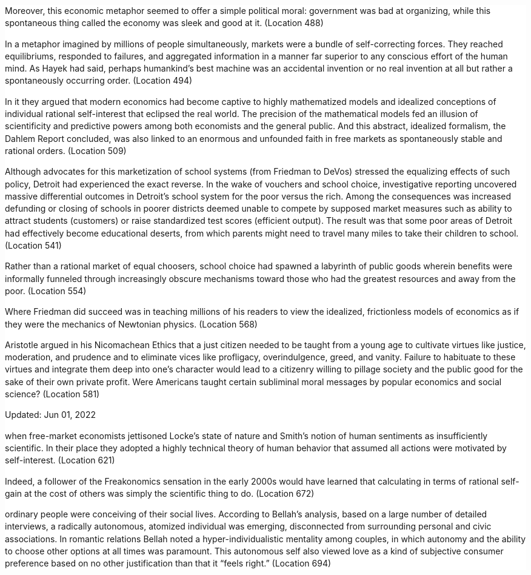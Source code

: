 Moreover, this economic metaphor seemed to offer a simple political moral: government was bad at organizing, while this spontaneous thing called the economy was sleek and good at it. (Location 488)

In a metaphor imagined by millions of people simultaneously, markets were a bundle of self-correcting forces. They reached equilibriums, responded to failures, and aggregated information in a manner far superior to any conscious effort of the human mind. As Hayek had said, perhaps humankind’s best machine was an accidental invention or no real invention at all but rather a spontaneously occurring order. (Location 494)

In it they argued that modern economics had become captive to highly mathematized models and idealized conceptions of individual rational self-interest that eclipsed the real world. The precision of the mathematical models fed an illusion of scientificity and predictive powers among both economists and the general public. And this abstract, idealized formalism, the Dahlem Report concluded, was also linked to an enormous and unfounded faith in free markets as spontaneously stable and rational orders. (Location 509)

Although advocates for this marketization of school systems (from Friedman to DeVos) stressed the equalizing effects of such policy, Detroit had experienced the exact reverse. In the wake of vouchers and school choice, investigative reporting uncovered massive differential outcomes in Detroit’s school system for the poor versus the rich. Among the consequences was increased defunding or closing of schools in poorer districts deemed unable to compete by supposed market measures such as ability to attract students (customers) or raise standardized test scores (efficient output). The result was that some poor areas of Detroit had effectively become educational deserts, from which parents might need to travel many miles to take their children to school. (Location 541)

Rather than a rational market of equal choosers, school choice had spawned a labyrinth of public goods wherein benefits were informally funneled through increasingly obscure mechanisms toward those who had the greatest resources and away from the poor. (Location 554)

Where Friedman did succeed was in teaching millions of his readers to view the idealized, frictionless models of economics as if they were the mechanics of Newtonian physics. (Location 568)

Aristotle argued in his Nicomachean Ethics that a just citizen needed to be taught from a young age to cultivate virtues like justice, moderation, and prudence and to eliminate vices like profligacy, overindulgence, greed, and vanity. Failure to habituate to these virtues and integrate them deep into one’s character would lead to a citizenry willing to pillage society and the public good for the sake of their own private profit. Were Americans taught certain subliminal moral messages by popular economics and social science? (Location 581)

Updated: Jun 01, 2022

when free-market economists jettisoned Locke’s state of nature and Smith’s notion of human sentiments as insufficiently scientific. In their place they adopted a highly technical theory of human behavior that assumed all actions were motivated by self-interest. (Location 621)

Indeed, a follower of the Freakonomics sensation in the early 2000s would have learned that calculating in terms of rational self-gain at the cost of others was simply the scientific thing to do. (Location 672)

ordinary people were conceiving of their social lives. According to Bellah’s analysis, based on a large number of detailed interviews, a radically autonomous, atomized individual was emerging, disconnected from surrounding personal and civic associations. In romantic relations Bellah noted a hyper-individualistic mentality among couples, in which autonomy and the ability to choose other options at all times was paramount. This autonomous self also viewed love as a kind of subjective consumer preference based on no other justification than that it “feels right.” (Location 694)
